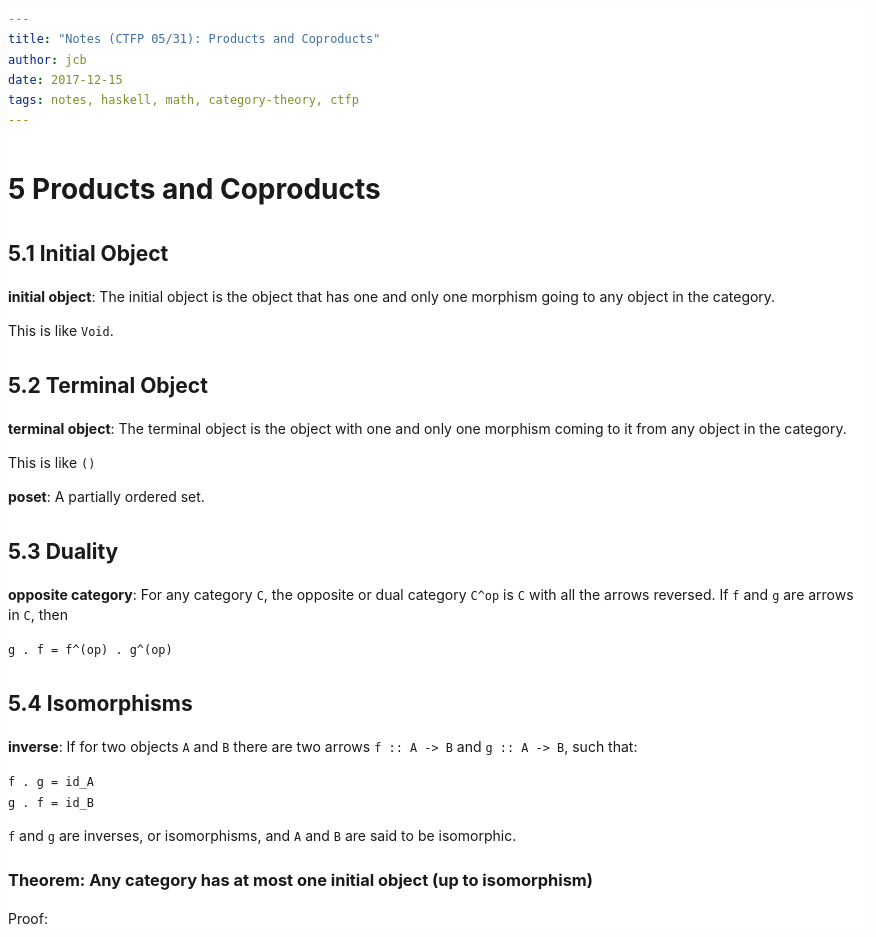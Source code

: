 ```yaml
---
title: "Notes (CTFP 05/31): Products and Coproducts"
author: jcb
date: 2017-12-15
tags: notes, haskell, math, category-theory, ctfp
---
```

# 5 Products and Coproducts

## 5.1 Initial Object

**initial object**: The initial object is the object that has one and
only one morphism going to any object in the category.

This is like `Void`.

## 5.2 Terminal Object

**terminal object**: The terminal object is the object with one and
only one morphism coming to it from any object in the category.

This is like `()`

**poset**: A partially ordered set.

## 5.3 Duality

**opposite category**: For any category `C`, the opposite or dual category
`C^op` is `C` with all the arrows reversed. If `f` and `g` are arrows
in `C`, then

```
g . f = f^(op) . g^(op)
```

## 5.4 Isomorphisms

**inverse**: If for two objects `A` and `B` there are
two arrows `f :: A -> B` and `g :: A -> B`, such that:

```
f . g = id_A
g . f = id_B
```

`f` and `g` are inverses, or isomorphisms, and `A` and `B` are said
to be isomorphic.


### Theorem: Any category has at most one initial object (up to isomorphism)
Proof:
